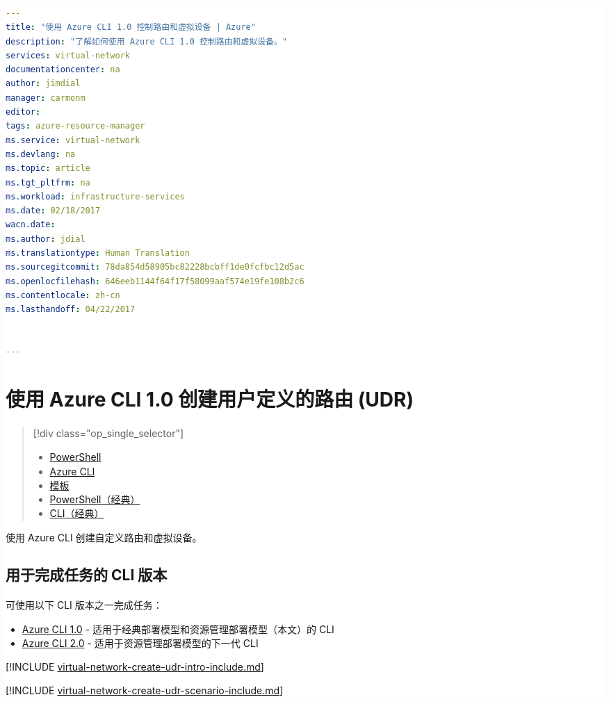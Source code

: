 ```yaml
---
title: "使用 Azure CLI 1.0 控制路由和虚拟设备 | Azure"
description: "了解如何使用 Azure CLI 1.0 控制路由和虚拟设备。"
services: virtual-network
documentationcenter: na
author: jimdial
manager: carmonm
editor: 
tags: azure-resource-manager
ms.service: virtual-network
ms.devlang: na
ms.topic: article
ms.tgt_pltfrm: na
ms.workload: infrastructure-services
ms.date: 02/18/2017
wacn.date: 
ms.author: jdial
ms.translationtype: Human Translation
ms.sourcegitcommit: 78da854d58905bc82228bcbff1de0fcfbc12d5ac
ms.openlocfilehash: 646eeb1144f64f17f58099aaf574e19fe108b2c6
ms.contentlocale: zh-cn
ms.lasthandoff: 04/22/2017


---
```

# <a name="create-user-defined-routes-udr-using-the-azure-cli-10"></a>使用 Azure CLI 1.0 创建用户定义的路由 (UDR)

> [!div class="op_single_selector"]
> * [PowerShell](virtual-network-create-udr-arm-ps.md)
> * [Azure CLI](virtual-network-create-udr-arm-cli.md)
> * [模板](virtual-network-create-udr-arm-template.md)
> * [PowerShell（经典）](virtual-network-create-udr-classic-ps.md)
> * [CLI（经典）](virtual-network-create-udr-classic-cli.md)

使用 Azure CLI 创建自定义路由和虚拟设备。

## <a name="cli-versions-to-complete-the-task"></a>用于完成任务的 CLI 版本 

可使用以下 CLI 版本之一完成任务： 

- [Azure CLI 1.0](#create-the-udr-for-the-front-end-subnet) - 适用于经典部署模型和资源管理部署模型（本文）的 CLI
- [Azure CLI 2.0](virtual-network-create-udr-arm-cli.md) - 适用于资源管理部署模型的下一代 CLI 

[!INCLUDE [virtual-network-create-udr-intro-include.md](../../includes/virtual-network-create-udr-intro-include.md)]

[!INCLUDE [virtual-network-create-udr-scenario-include.md](../../includes/virtual-network-create-udr-scenario-include.md)]
